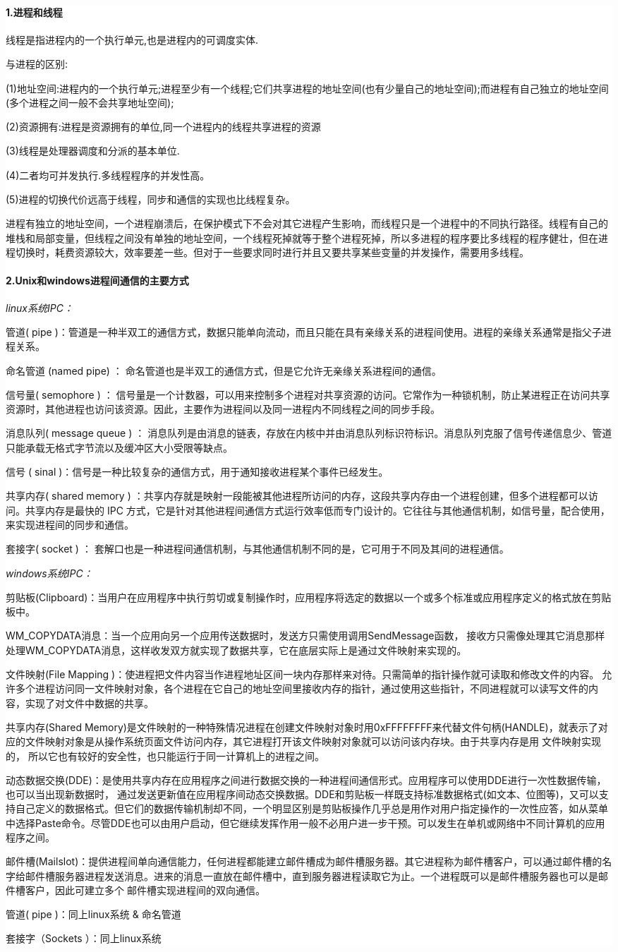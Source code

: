#### 1.进程和线程

线程是指进程内的一个执行单元,也是进程内的可调度实体.

与进程的区别:

(1)地址空间:进程内的一个执行单元;进程至少有一个线程;它们共享进程的地址空间(也有少量自己的地址空间);而进程有自己独立的地址空间(多个进程之间一般不会共享地址空间);

(2)资源拥有:进程是资源拥有的单位,同一个进程内的线程共享进程的资源

(3)线程是处理器调度和分派的基本单位.

(4)二者均可并发执行.多线程程序的并发性高。

(5)进程的切换代价远高于线程，同步和通信的实现也比线程复杂。

进程有独立的地址空间，一个进程崩溃后，在保护模式下不会对其它进程产生影响，而线程只是一个进程中的不同执行路径。线程有自己的堆栈和局部变量，但线程之间没有单独的地址空间，一个线程死掉就等于整个进程死掉，所以多进程的程序要比多线程的程序健壮，但在进程切换时，耗费资源较大，效率要差一些。但对于一些要求同时进行并且又要共享某些变量的并发操作，需要用多线程。

#### 2.Unix和windows进程间通信的主要方式

*linux系统IPC：*

管道( pipe )：管道是一种半双工的通信方式，数据只能单向流动，而且只能在具有亲缘关系的进程间使用。进程的亲缘关系通常是指父子进程关系。

命名管道 (named pipe) ： 命名管道也是半双工的通信方式，但是它允许无亲缘关系进程间的通信。

信号量( semophore ) ： 信号量是一个计数器，可以用来控制多个进程对共享资源的访问。它常作为一种锁机制，防止某进程正在访问共享资源时，其他进程也访问该资源。因此，主要作为进程间以及同一进程内不同线程之间的同步手段。

消息队列( message queue ) ： 消息队列是由消息的链表，存放在内核中并由消息队列标识符标识。消息队列克服了信号传递信息少、管道只能承载无格式字节流以及缓冲区大小受限等缺点。

信号 ( sinal )：信号是一种比较复杂的通信方式，用于通知接收进程某个事件已经发生。

共享内存( shared memory ) ：共享内存就是映射一段能被其他进程所访问的内存，这段共享内存由一个进程创建，但多个进程都可以访问。共享内存是最快的 IPC 方式，它是针对其他进程间通信方式运行效率低而专门设计的。它往往与其他通信机制，如信号量，配合使用，来实现进程间的同步和通信。

套接字( socket ) ： 套解口也是一种进程间通信机制，与其他通信机制不同的是，它可用于不同及其间的进程通信。

*windows系统IPC：*

剪贴板(Clipboard)：当用户在应用程序中执行剪切或复制操作时，应用程序将选定的数据以一个或多个标准或应用程序定义的格式放在剪贴板中。

WM_COPYDATA消息：当一个应用向另一个应用传送数据时，发送方只需使用调用SendMessage函数， 接收方只需像处理其它消息那样处理WM_COPYDATA消息，这样收发双方就实现了数据共享，它在底层实际上是通过文件映射来实现的。

文件映射(File Mapping )：使进程把文件内容当作进程地址区间一块内存那样来对待。只需简单的指针操作就可读取和修改文件的内容。 允许多个进程访问同一文件映射对象，各个进程在它自己的地址空间里接收内存的指针，通过使用这些指针，不同进程就可以读写文件的内容，实现了对文件中数据的共享。

共享内存(Shared Memory)是文件映射的一种特殊情况进程在创建文件映射对象时用0xFFFFFFFF来代替文件句柄(HANDLE)，就表示了对应的文件映射对象是从操作系统页面文件访问内存，其它进程打开该文件映射对象就可以访问该内存块。由于共享内存是用 文件映射实现的， 所以它也有较好的安全性，也只能运行于同一计算机上的进程之间。

动态数据交换(DDE)：是使用共享内存在应用程序之间进行数据交换的一种进程间通信形式。应用程序可以使用DDE进行一次性数据传输，也可以当出现新数据时， 通过发送更新值在应用程序间动态交换数据。DDE和剪贴板一样既支持标准数据格式(如文本、位图等)，又可以支持自己定义的数据格式。但它们的数据传输机制却不同，一个明显区别是剪贴板操作几乎总是用作对用户指定操作的一次性应答，如从菜单中选择Paste命令。尽管DDE也可以由用户启动，但它继续发挥作用一般不必用户进一步干预。可以发生在单机或网络中不同计算机的应用程序之间。

邮件槽(Mailslot)：提供进程间单向通信能力，任何进程都能建立邮件槽成为邮件槽服务器。其它进程称为邮件槽客户，可以通过邮件槽的名字给邮件槽服务器进程发送消息。进来的消息一直放在邮件槽中，直到服务器进程读取它为止。一个进程既可以是邮件槽服务器也可以是邮件槽客户，因此可建立多个 邮件槽实现进程间的双向通信。

管道( pipe )：同上linux系统 & 命名管道

套接字（Sockets  ）：同上linux系统
